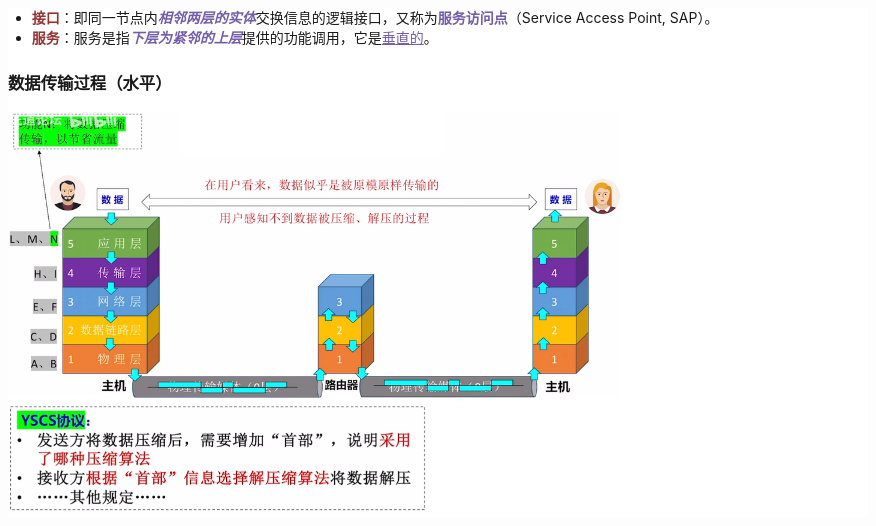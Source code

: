 - <span style="color:#973131; font-weight:bold">接口</span>：即同一节点内<span style="color:#725CAD; font-style:italic; font-weight:bold">相邻两层的实体</span>交换信息的逻辑接口，又称为<span style="color:#725CAD; font-weight:bold">服务访问点</span>（Service Access Point, SAP）。
- <span style="color:#973131; font-weight:bold">服务</span>：服务是指<span style="color:#725CAD; font-style:italic; font-weight:bold">下层为紧邻的上层</span>提供的功能调用，它是<span style="color:#725CAD"><u>垂直的</u></span>。

### 数据传输过程（水平）

<img src="../images/image-202509280000.webp" style="zoom: 60%;" />

<img src="../images/image-202509281009.webp" style="zoom: 50%;" />
